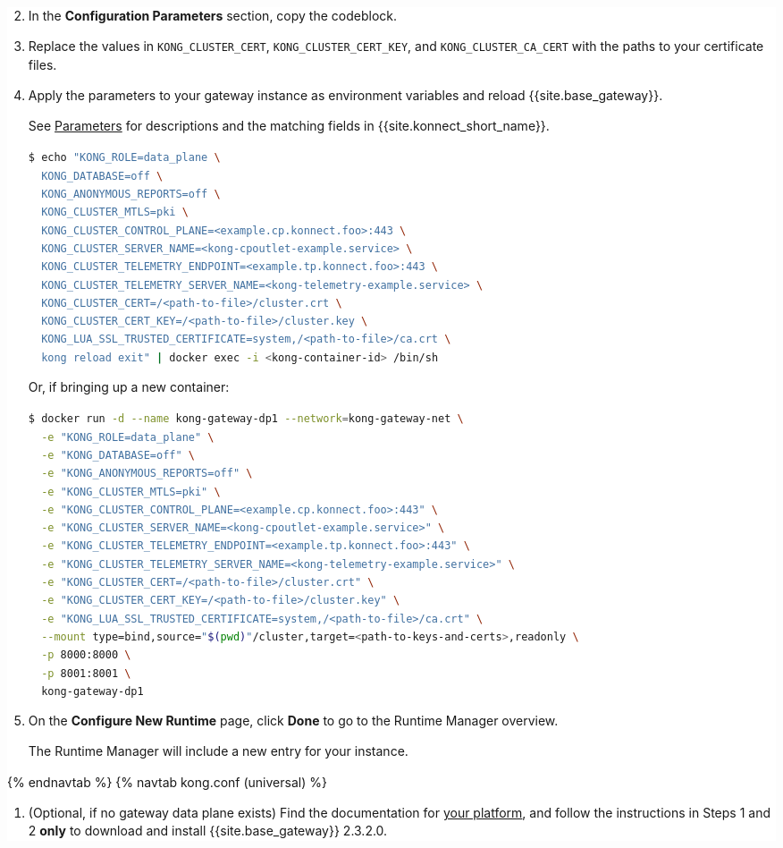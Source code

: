 2. In the **Configuration Parameters** section, copy the codeblock.

3. Replace the values in `KONG_CLUSTER_CERT`, `KONG_CLUSTER_CERT_KEY`,
and `KONG_CLUSTER_CA_CERT` with the paths to your certificate files.

4. Apply the parameters to your gateway instance as environment variables and
reload {{site.base_gateway}}.

    See [Parameters](#parameters) for descriptions and the matching fields in
    {{site.konnect_short_name}}.

    ```sh
    $ echo "KONG_ROLE=data_plane \
      KONG_DATABASE=off \
      KONG_ANONYMOUS_REPORTS=off \
      KONG_CLUSTER_MTLS=pki \
      KONG_CLUSTER_CONTROL_PLANE=<example.cp.konnect.foo>:443 \
      KONG_CLUSTER_SERVER_NAME=<kong-cpoutlet-example.service> \
      KONG_CLUSTER_TELEMETRY_ENDPOINT=<example.tp.konnect.foo>:443 \
      KONG_CLUSTER_TELEMETRY_SERVER_NAME=<kong-telemetry-example.service> \
      KONG_CLUSTER_CERT=/<path-to-file>/cluster.crt \
      KONG_CLUSTER_CERT_KEY=/<path-to-file>/cluster.key \
      KONG_LUA_SSL_TRUSTED_CERTIFICATE=system,/<path-to-file>/ca.crt \
      kong reload exit" | docker exec -i <kong-container-id> /bin/sh
    ```

    Or, if bringing up a new container:

    ```sh
    $ docker run -d --name kong-gateway-dp1 --network=kong-gateway-net \
      -e "KONG_ROLE=data_plane" \
      -e "KONG_DATABASE=off" \
      -e "KONG_ANONYMOUS_REPORTS=off" \
      -e "KONG_CLUSTER_MTLS=pki" \
      -e "KONG_CLUSTER_CONTROL_PLANE=<example.cp.konnect.foo>:443" \
      -e "KONG_CLUSTER_SERVER_NAME=<kong-cpoutlet-example.service>" \
      -e "KONG_CLUSTER_TELEMETRY_ENDPOINT=<example.tp.konnect.foo>:443" \
      -e "KONG_CLUSTER_TELEMETRY_SERVER_NAME=<kong-telemetry-example.service>" \
      -e "KONG_CLUSTER_CERT=/<path-to-file>/cluster.crt" \
      -e "KONG_CLUSTER_CERT_KEY=/<path-to-file>/cluster.key" \
      -e "KONG_LUA_SSL_TRUSTED_CERTIFICATE=system,/<path-to-file>/ca.crt" \
      --mount type=bind,source="$(pwd)"/cluster,target=<path-to-keys-and-certs>,readonly \
      -p 8000:8000 \
      -p 8001:8001 \
      kong-gateway-dp1
    ```

5. On the **Configure New Runtime** page, click **Done** to go to the Runtime
Manager overview.

    The Runtime Manager will include a new entry for your instance.

{% endnavtab %}
{% navtab kong.conf (universal) %}

1. (Optional, if no gateway data plane exists) Find the documentation for
[your platform](/enterprise/latest/deployment/installation),
and follow the instructions in Steps 1 and 2 **only** to download and install
{{site.base_gateway}} 2.3.2.0.
